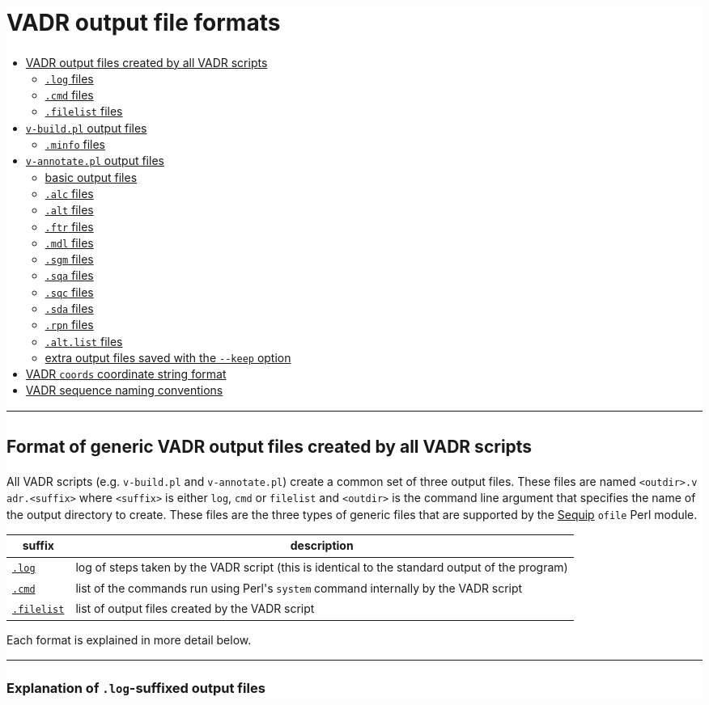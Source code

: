 # <a name="top"></a> VADR output file formats

* [VADR output files created by all VADR scripts](#generic)
  * [`.log` files](#log)
  * [`.cmd` files](#cmd)
  * [`.filelist` files](#filelist)
* [`v-build.pl` output files](#build)
  * [`.minfo` files](#minfo)
* [`v-annotate.pl` output files](#annotate)
  * [basic output files](#annotate)
  * [`.alc` files](#alc)
  * [`.alt` files](#alt)
  * [`.ftr` files](#ftr)
  * [`.mdl` files](#mdl)
  * [`.sgm` files](#sgm)
  * [`.sqa` files](#sqa)
  * [`.sqc` files](#sqc)
  * [`.sda` files](#sda)
  * [`.rpn` files](#rpn)
  * [`.alt.list` files](#altlist)
  * [extra output files saved with the `--keep` option](#annotate-keep)
* [VADR `coords` coordinate string format](#coords)
* [VADR sequence naming conventions](#seqnames)

---
## Format of generic VADR output files created by all VADR scripts<a name="generic"></a>

All VADR scripts (e.g. `v-build.pl` and `v-annotate.pl`) create a
common set of three output files. These files are named
`<outdir>.vadr.<suffix>` where `<suffix>` is either `log`, `cmd` or
`filelist` and `<outdir>` is the command line argument
that specifies the name of the output directory to create.
These files are the three types of generic files that are supported by
the [Sequip](https://github.com/nawrockie/sequip)
`ofile` Perl module.

| suffix | description |
|--------|-----------------------|
| [`.log`](#log) | log of steps taken by the VADR script (this is identical to the standard output of the program) |
| [`.cmd`](#cmd) | list of the commands run using Perl's `system` command internally by the VADR script |
| [`.filelist`](#filelist) | list of output files created by the VADR script | 

Each format is explained in more detail below.

---
### Explanation of `.log`-suffixed output files<a name="log"></a>
